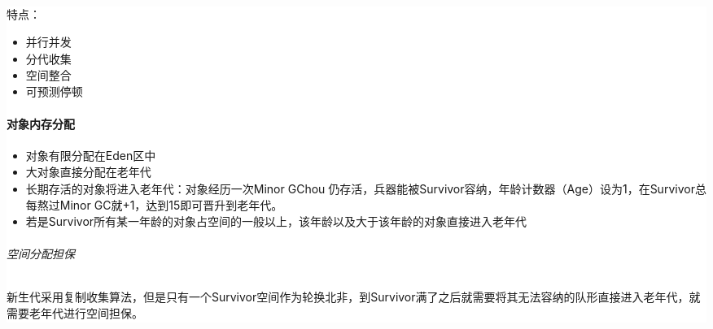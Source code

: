 特点：

- 并行并发
- 分代收集
- 空间整合
- 可预测停顿

#### 对象内存分配

- 对象有限分配在Eden区中
- 大对象直接分配在老年代
- 长期存活的对象将进入老年代：对象经历一次Minor GChou 仍存活，兵器能被Survivor容纳，年龄计数器（Age）设为1，在Survivor总每熬过Minor GC就+1，达到15即可晋升到老年代。
- 若是Survivor所有某一年龄的对象占空间的一般以上，该年龄以及大于该年龄的对象直接进入老年代

###### 空间分配担保

新生代采用复制收集算法，但是只有一个Survivor空间作为轮换北非，到Survivor满了之后就需要将其无法容纳的队形直接进入老年代，就需要老年代进行空间担保。

